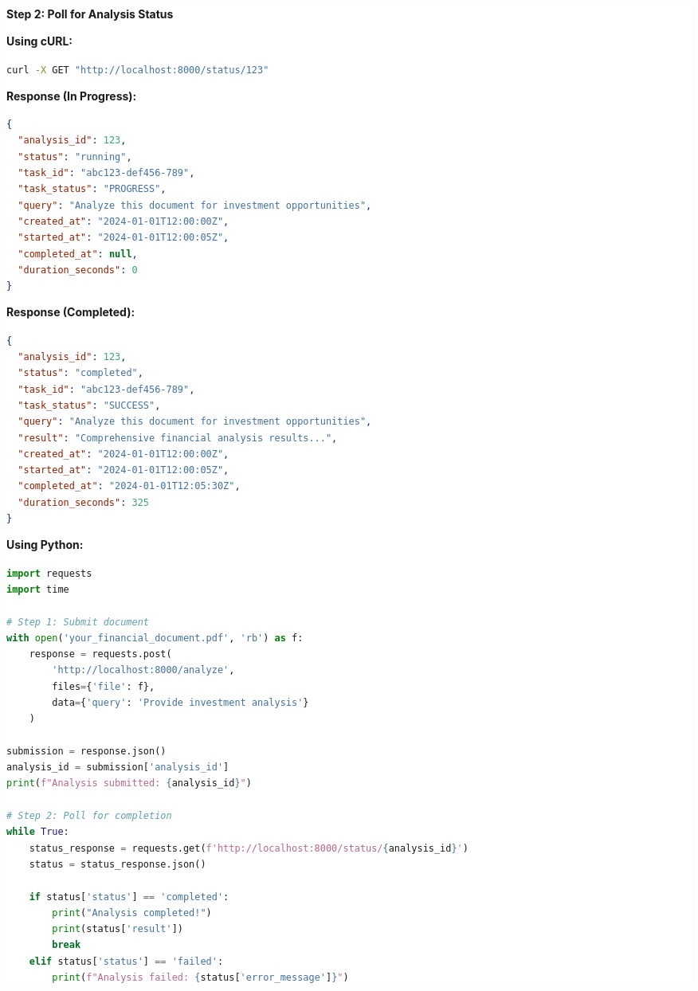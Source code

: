 **Step 2: Poll for Analysis Status**

**Using cURL:**
```bash
curl -X GET "http://localhost:8000/status/123"
```

**Response (In Progress):**
```json
{
  "analysis_id": 123,
  "status": "running",
  "task_id": "abc123-def456-789",
  "task_status": "PROGRESS",
  "query": "Analyze this document for investment opportunities",
  "created_at": "2024-01-01T12:00:00Z",
  "started_at": "2024-01-01T12:00:05Z",
  "completed_at": null,
  "duration_seconds": 0
}
```

**Response (Completed):**
```json
{
  "analysis_id": 123,
  "status": "completed",
  "task_id": "abc123-def456-789",
  "task_status": "SUCCESS",
  "query": "Analyze this document for investment opportunities",
  "result": "Comprehensive financial analysis results...",
  "created_at": "2024-01-01T12:00:00Z",
  "started_at": "2024-01-01T12:00:05Z",
  "completed_at": "2024-01-01T12:05:30Z",
  "duration_seconds": 325
}
```

**Using Python:**

```python
import requests
import time

# Step 1: Submit document
with open('your_financial_document.pdf', 'rb') as f:
    response = requests.post(
        'http://localhost:8000/analyze',
        files={'file': f},
        data={'query': 'Provide investment analysis'}
    )

submission = response.json()
analysis_id = submission['analysis_id']
print(f"Analysis submitted: {analysis_id}")

# Step 2: Poll for completion
while True:
    status_response = requests.get(f'http://localhost:8000/status/{analysis_id}')
    status = status_response.json()
    
    if status['status'] == 'completed':
        print("Analysis completed!")
        print(status['result'])
        break
    elif status['status'] == 'failed':
        print(f"Analysis failed: {status['error_message']}")
```